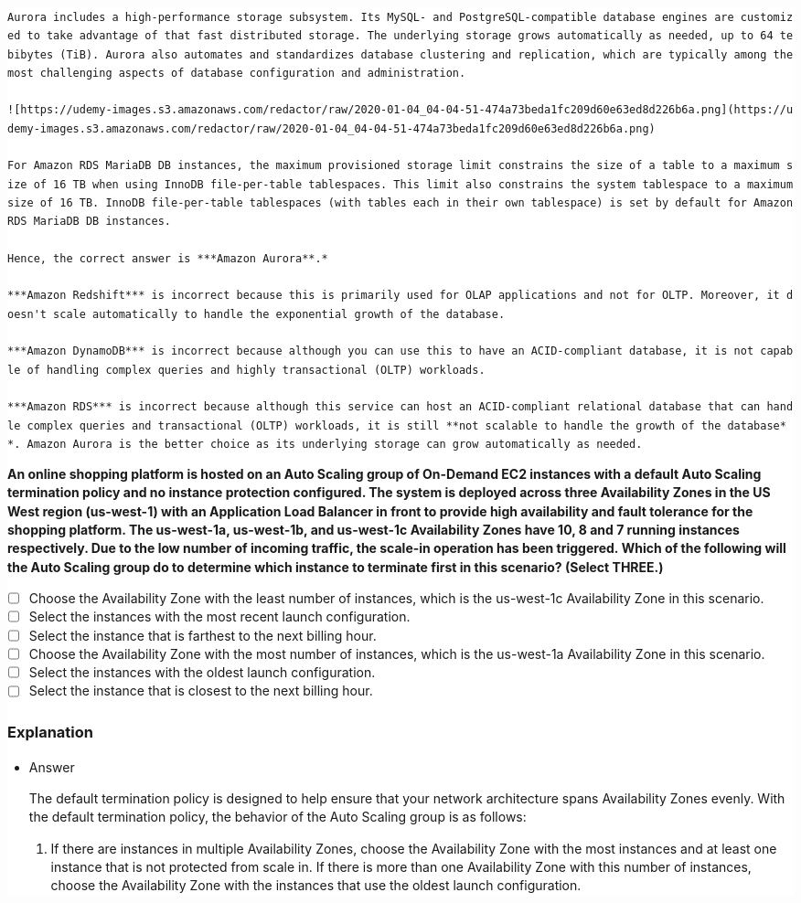     Aurora includes a high-performance storage subsystem. Its MySQL- and PostgreSQL-compatible database engines are customized to take advantage of that fast distributed storage. The underlying storage grows automatically as needed, up to 64 tebibytes (TiB). Aurora also automates and standardizes database clustering and replication, which are typically among the most challenging aspects of database configuration and administration.

    ![https://udemy-images.s3.amazonaws.com/redactor/raw/2020-01-04_04-04-51-474a73beda1fc209d60e63ed8d226b6a.png](https://udemy-images.s3.amazonaws.com/redactor/raw/2020-01-04_04-04-51-474a73beda1fc209d60e63ed8d226b6a.png)

    For Amazon RDS MariaDB DB instances, the maximum provisioned storage limit constrains the size of a table to a maximum size of 16 TB when using InnoDB file-per-table tablespaces. This limit also constrains the system tablespace to a maximum size of 16 TB. InnoDB file-per-table tablespaces (with tables each in their own tablespace) is set by default for Amazon RDS MariaDB DB instances.

    Hence, the correct answer is ***Amazon Aurora**.*

    ***Amazon Redshift*** is incorrect because this is primarily used for OLAP applications and not for OLTP. Moreover, it doesn't scale automatically to handle the exponential growth of the database.

    ***Amazon DynamoDB*** is incorrect because although you can use this to have an ACID-compliant database, it is not capable of handling complex queries and highly transactional (OLTP) workloads.

    ***Amazon RDS*** is incorrect because although this service can host an ACID-compliant relational database that can handle complex queries and transactional (OLTP) workloads, it is still **not scalable to handle the growth of the database**. Amazon Aurora is the better choice as its underlying storage can grow automatically as needed.

**An online shopping platform is hosted on an Auto Scaling group of On-Demand EC2 instances with a default Auto Scaling termination policy and no instance protection configured. The system is deployed across three Availability Zones in the US West region (us-west-1) with an Application Load Balancer in front to provide high availability and fault tolerance for the shopping platform. The us-west-1a, us-west-1b, and us-west-1c Availability Zones have 10, 8 and 7 running instances respectively. Due to the low number of incoming traffic, the scale-in operation has been triggered. Which of the following will the Auto Scaling group do to determine which instance to terminate first in this scenario? (Select THREE.)**

- [ ]  ​Choose the Availability Zone with the least number of instances, which is the us-west-1c Availability Zone in this scenario.
- [ ]  ​Select the instances with the most recent launch configuration.
- [ ]  ​Select the instance that is farthest to the next billing hour.
- [ ]  ​Choose the Availability Zone with the most number of instances, which is the us-west-1a Availability Zone in this scenario.
- [ ]  ​Select the instances with the oldest launch configuration.
- [ ]  ​Select the instance that is closest to the next billing hour.

### **Explanation**

- Answer

    The default termination policy is designed to help ensure that your network architecture spans Availability Zones evenly. With the default termination policy, the behavior of the Auto Scaling group is as follows:

    1. If there are instances in multiple Availability Zones, choose the Availability Zone with the most instances and at least one instance that is not protected from scale in. If there is more than one Availability Zone with this number of instances, choose the Availability Zone with the instances that use the oldest launch configuration.
